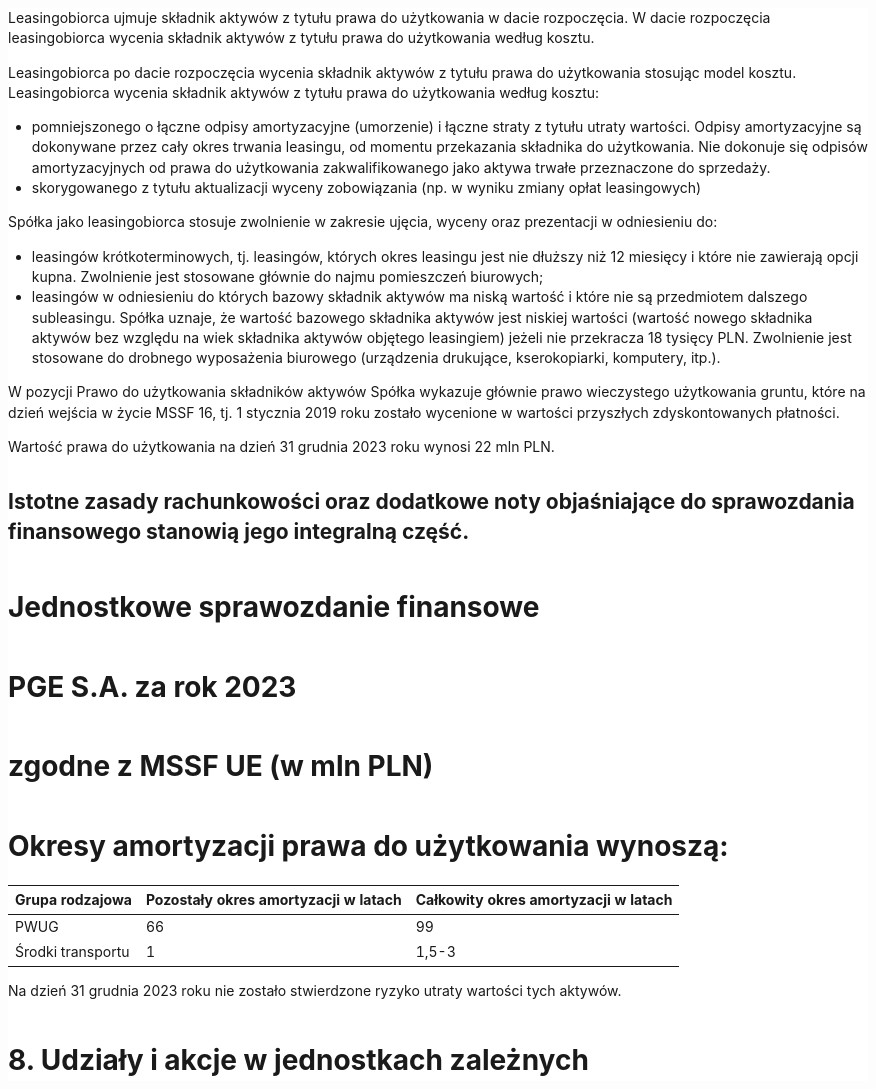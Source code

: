 Leasingobiorca ujmuje składnik aktywów z tytułu prawa do użytkowania w dacie rozpoczęcia. W dacie rozpoczęcia leasingobiorca wycenia składnik aktywów z tytułu prawa do użytkowania według kosztu.

Leasingobiorca po dacie rozpoczęcia wycenia składnik aktywów z tytułu prawa do użytkowania stosując model kosztu. Leasingobiorca wycenia składnik aktywów z tytułu prawa do użytkowania według kosztu:

- pomniejszonego o łączne odpisy amortyzacyjne (umorzenie) i łączne straty z tytułu utraty wartości. Odpisy amortyzacyjne są dokonywane przez cały okres trwania leasingu, od momentu przekazania składnika do użytkowania. Nie dokonuje się odpisów amortyzacyjnych od prawa do użytkowania zakwalifikowanego jako aktywa trwałe przeznaczone do sprzedaży.
- skorygowanego z tytułu aktualizacji wyceny zobowiązania (np. w wyniku zmiany opłat leasingowych)

Spółka jako leasingobiorca stosuje zwolnienie w zakresie ujęcia, wyceny oraz prezentacji w odniesieniu do:

- leasingów krótkoterminowych, tj. leasingów, których okres leasingu jest nie dłuższy niż 12 miesięcy i które nie zawierają opcji kupna. Zwolnienie jest stosowane głównie do najmu pomieszczeń biurowych;
- leasingów w odniesieniu do których bazowy składnik aktywów ma niską wartość i które nie są przedmiotem dalszego subleasingu. Spółka uznaje, że wartość bazowego składnika aktywów jest niskiej wartości (wartość nowego składnika aktywów bez względu na wiek składnika aktywów objętego leasingiem) jeżeli nie przekracza 18 tysięcy PLN. Zwolnienie jest stosowane do drobnego wyposażenia biurowego (urządzenia drukujące, kserokopiarki, komputery, itp.).

W pozycji Prawo do użytkowania składników aktywów Spółka wykazuje głównie prawo wieczystego użytkowania gruntu, które na dzień wejścia w życie MSSF 16, tj. 1 stycznia 2019 roku zostało wycenione w wartości przyszłych zdyskontowanych płatności.

Wartość prawa do użytkowania na dzień 31 grudnia 2023 roku wynosi 22 mln PLN.

Istotne zasady rachunkowości oraz dodatkowe noty objaśniające do sprawozdania finansowego stanowią jego integralną część.
---
# Jednostkowe sprawozdanie finansowe

# PGE S.A. za rok 2023

# zgodne z MSSF UE (w mln PLN)

# Okresy amortyzacji prawa do użytkowania wynoszą:

|Grupa rodzajowa|Pozostały okres amortyzacji w latach|Całkowity okres amortyzacji w latach|
|---|---|---|
|PWUG|66|99|
|Środki transportu|1|1,5-3|

Na dzień 31 grudnia 2023 roku nie zostało stwierdzone ryzyko utraty wartości tych aktywów.

# 8. Udziały i akcje w jednostkach zależnych
